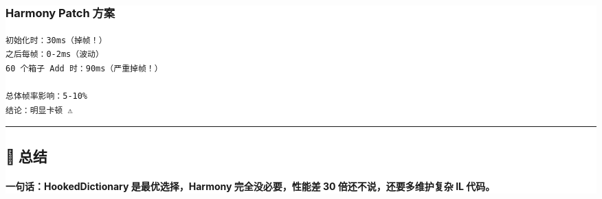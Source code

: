 ### Harmony Patch 方案
```
初始化时：30ms（掉帧！）
之后每帧：0-2ms（波动）
60 个箱子 Add 时：90ms（严重掉帧！）

总体帧率影响：5-10%
结论：明显卡顿 ⚠️
```

---

## 📝 总结

**一句话：HookedDictionary 是最优选择，Harmony 完全没必要，性能差 30 倍还不说，还要多维护复杂 IL 代码。**

